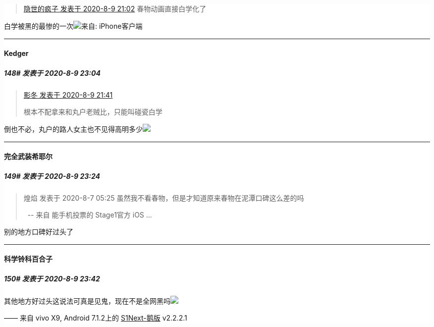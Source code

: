 

<blockquote><a href="httphttps://bbs.saraba1st.com/2b/forum.php?mod=redirect&amp;goto=findpost&amp;pid=48372285&amp;ptid=1953350" target="_blank"> 隐世的疯子 发表于 2020-8-9 21:02</a> 春物动画直接白学化了 </blockquote>
白学被黑的最惨的一次<img src="https://static.saraba1st.com/image/smiley/face2017/067.png" referrerpolicy="no-referrer">来自: iPhone客户端







*****

####  Kedger  
##### 148#       发表于 2020-8-9 23:04



<blockquote><a href="httphttps://bbs.saraba1st.com/2b/forum.php?mod=redirect&amp;goto=findpost&amp;pid=48372658&amp;ptid=1953350" target="_blank">影冬 发表于 2020-8-9 21:41</a>

根本不配拿来和丸户老贼比，只能叫碰瓷白学</blockquote>
倒也不必，丸户的路人女主也不见得高明多少<img src="https://static.saraba1st.com/image/smiley/face2017/002.png" referrerpolicy="no-referrer">







*****

####  完全武装希耶尔  
##### 149#       发表于 2020-8-9 23:24



<blockquote>煌焰 发表于 2020-8-7 05:25
虽然我不看春物，但是才知道原来春物在泥潭口碑这么差的吗


  -- 来自 能手机投票的 Stage1官方 iOS ...</blockquote>
别的地方口碑好过头了







*****

####  科学铃科百合子  
##### 150#       发表于 2020-8-9 23:42




其他地方好过头这说法可真是见鬼，现在不是全网黑吗<img src="https://static.saraba1st.com/image/smiley/face2017/100.png" referrerpolicy="no-referrer">

—— 来自 vivo X9, Android 7.1.2上的 [S1Next-鹅版](https://github.com/ykrank/S1-Next/releases) v2.2.2.1

